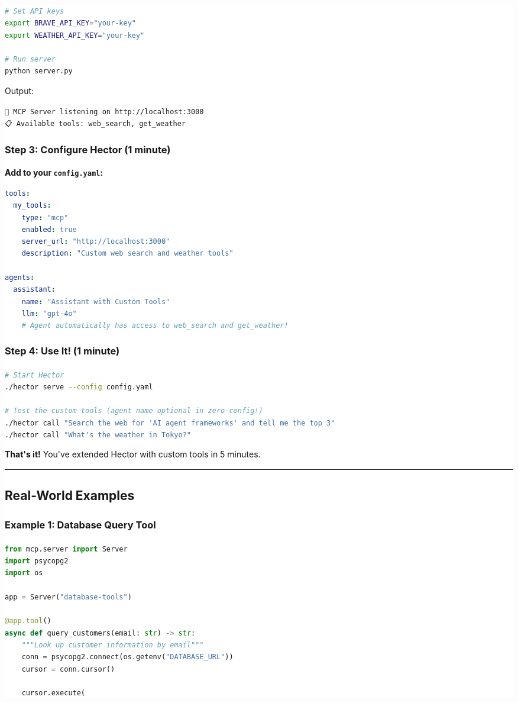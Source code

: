 ```bash
# Set API keys
export BRAVE_API_KEY="your-key"
export WEATHER_API_KEY="your-key"

# Run server
python server.py
```

Output:
```
🚀 MCP Server listening on http://localhost:3000
📋 Available tools: web_search, get_weather
```

### Step 3: Configure Hector (1 minute)

**Add to your `config.yaml`:**

```yaml
tools:
  my_tools:
    type: "mcp"
    enabled: true
    server_url: "http://localhost:3000"
    description: "Custom web search and weather tools"

agents:
  assistant:
    name: "Assistant with Custom Tools"
    llm: "gpt-4o"
    # Agent automatically has access to web_search and get_weather!
```

### Step 4: Use It! (1 minute)

```bash
# Start Hector
./hector serve --config config.yaml

# Test the custom tools (agent name optional in zero-config!)
./hector call "Search the web for 'AI agent frameworks' and tell me the top 3"
./hector call "What's the weather in Tokyo?"
```

**That's it!** You've extended Hector with custom tools in 5 minutes.

---

## Real-World Examples

### Example 1: Database Query Tool

```python
from mcp.server import Server
import psycopg2
import os

app = Server("database-tools")

@app.tool()
async def query_customers(email: str) -> str:
    """Look up customer information by email"""
    conn = psycopg2.connect(os.getenv("DATABASE_URL"))
    cursor = conn.cursor()
    
    cursor.execute(
```